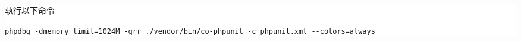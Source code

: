 
執行以下命令

```shell
phpdbg -dmemory_limit=1024M -qrr ./vendor/bin/co-phpunit -c phpunit.xml --colors=always
```
